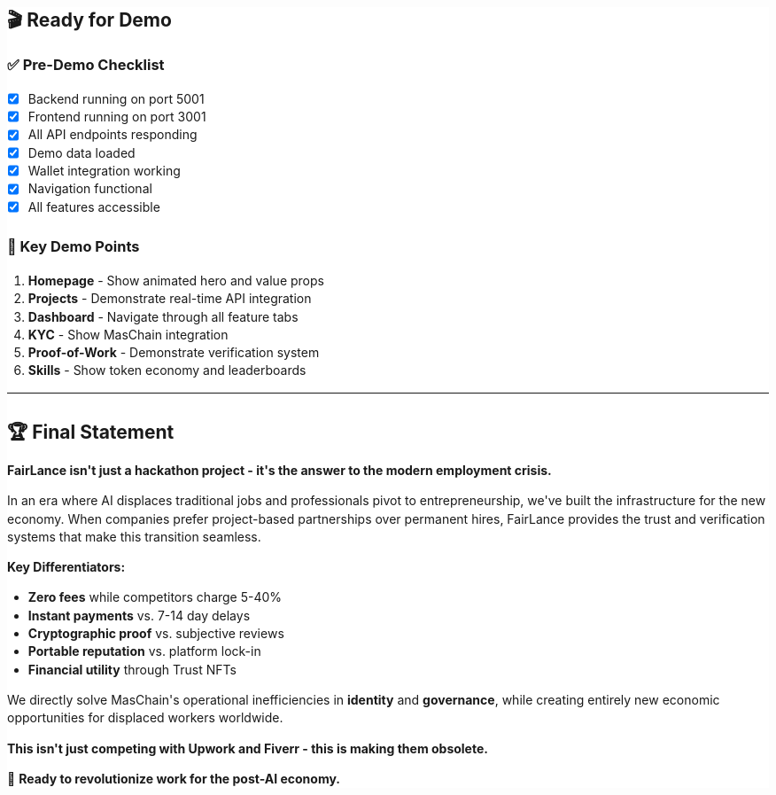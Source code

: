 
## 🎬 **Ready for Demo**

### **✅ Pre-Demo Checklist**
- [x] Backend running on port 5001
- [x] Frontend running on port 3001
- [x] All API endpoints responding
- [x] Demo data loaded
- [x] Wallet integration working
- [x] Navigation functional
- [x] All features accessible

### **🎯 Key Demo Points**
1. **Homepage** - Show animated hero and value props
2. **Projects** - Demonstrate real-time API integration
3. **Dashboard** - Navigate through all feature tabs
4. **KYC** - Show MasChain integration
5. **Proof-of-Work** - Demonstrate verification system
6. **Skills** - Show token economy and leaderboards

---

## 🏆 **Final Statement**

**FairLance isn't just a hackathon project - it's the answer to the modern employment crisis.**

In an era where AI displaces traditional jobs and professionals pivot to entrepreneurship, we've built the infrastructure for the new economy. When companies prefer project-based partnerships over permanent hires, FairLance provides the trust and verification systems that make this transition seamless.

**Key Differentiators:**
- **Zero fees** while competitors charge 5-40%
- **Instant payments** vs. 7-14 day delays
- **Cryptographic proof** vs. subjective reviews
- **Portable reputation** vs. platform lock-in
- **Financial utility** through Trust NFTs

We directly solve MasChain's operational inefficiencies in **identity** and **governance**, while creating entirely new economic opportunities for displaced workers worldwide.

**This isn't just competing with Upwork and Fiverr - this is making them obsolete.**

🚀 **Ready to revolutionize work for the post-AI economy.**
